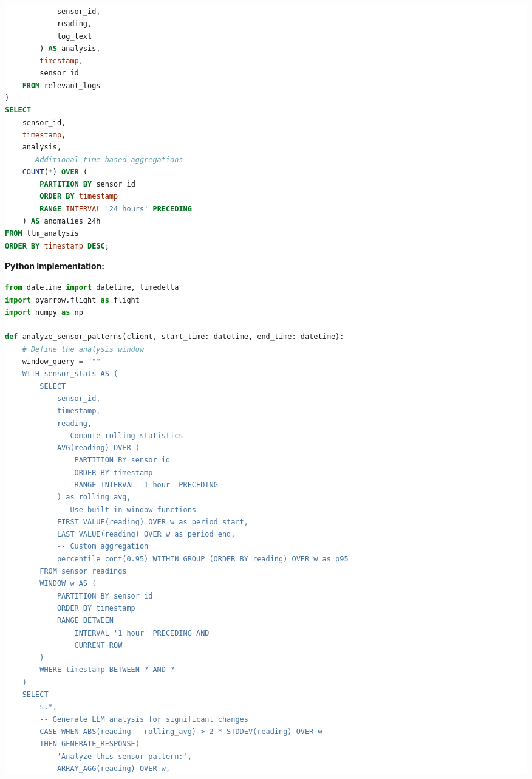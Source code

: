 ```sql
            sensor_id,
            reading,
            log_text
        ) AS analysis,
        timestamp,
        sensor_id
    FROM relevant_logs
)
SELECT 
    sensor_id,
    timestamp,
    analysis,
    -- Additional time-based aggregations
    COUNT(*) OVER (
        PARTITION BY sensor_id
        ORDER BY timestamp
        RANGE INTERVAL '24 hours' PRECEDING
    ) AS anomalies_24h
FROM llm_analysis
ORDER BY timestamp DESC;
```

**Python Implementation:**
```python
from datetime import datetime, timedelta
import pyarrow.flight as flight
import numpy as np

def analyze_sensor_patterns(client, start_time: datetime, end_time: datetime):
    # Define the analysis window
    window_query = """
    WITH sensor_stats AS (
        SELECT
            sensor_id,
            timestamp,
            reading,
            -- Compute rolling statistics
            AVG(reading) OVER (
                PARTITION BY sensor_id
                ORDER BY timestamp
                RANGE INTERVAL '1 hour' PRECEDING
            ) as rolling_avg,
            -- Use built-in window functions
            FIRST_VALUE(reading) OVER w as period_start,
            LAST_VALUE(reading) OVER w as period_end,
            -- Custom aggregation
            percentile_cont(0.95) WITHIN GROUP (ORDER BY reading) OVER w as p95
        FROM sensor_readings
        WINDOW w AS (
            PARTITION BY sensor_id
            ORDER BY timestamp
            RANGE BETWEEN 
                INTERVAL '1 hour' PRECEDING AND
                CURRENT ROW
        )
        WHERE timestamp BETWEEN ? AND ?
    )
    SELECT 
        s.*,
        -- Generate LLM analysis for significant changes
        CASE WHEN ABS(reading - rolling_avg) > 2 * STDDEV(reading) OVER w
        THEN GENERATE_RESPONSE(
            'Analyze this sensor pattern:',
            ARRAY_AGG(reading) OVER w,
```
